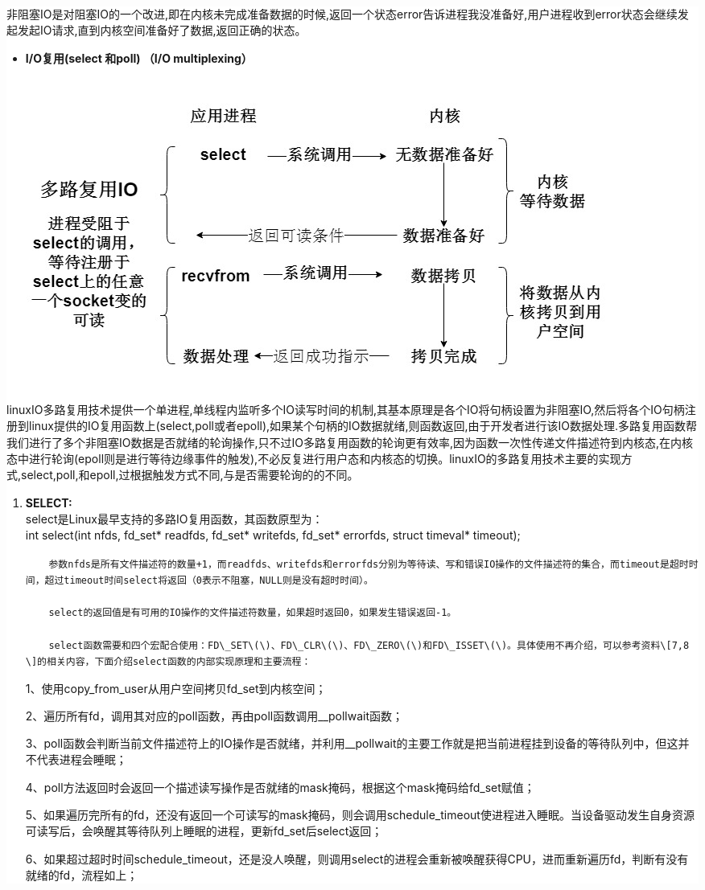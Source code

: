非阻塞IO是对阻塞IO的一个改进,即在内核未完成准备数据的时候,返回一个状态error告诉进程我没准备好,用户进程收到error状态会继续发起发起IO请求,直到内核空间准备好了数据,返回正确的状态。

* **I/O复用(select 和poll) （I/O multiplexing）**

## ![](../../.gitbook/assets/io-multiplexing.jpg)

linuxIO多路复用技术提供一个单进程,单线程内监听多个IO读写时间的机制,其基本原理是各个IO将句柄设置为非阻塞IO,然后将各个IO句柄注册到linux提供的IO复用函数上(select,poll或者epoll),如果某个句柄的IO数据就绪,则函数返回,由于开发者进行该IO数据处理.多路复用函数帮我们进行了多个非阻塞IO数据是否就绪的轮询操作,只不过IO多路复用函数的轮询更有效率,因为函数一次性传递文件描述符到内核态,在内核态中进行轮询(epoll则是进行等待边缘事件的触发),不必反复进行用户态和内核态的切换。linuxIO的多路复用技术主要的实现方式,select,poll,和epoll,过根据触发方式不同,与是否需要轮询的的不同。

1.  **SELECT:**\
    select是Linux最早支持的多路IO复用函数，其函数原型为：\
    int select(int nfds, fd_set\* readfds, fd_set\* writefds, fd_set\* errorfds, struct timeval\* timeout);

    ```
        参数nfds是所有文件描述符的数量+1，而readfds、writefds和errorfds分别为等待读、写和错误IO操作的文件描述符的集合，而timeout是超时时间，超过timeout时间select将返回（0表示不阻塞，NULL则是没有超时时间）。

        select的返回值是有可用的IO操作的文件描述符数量，如果超时返回0，如果发生错误返回-1。

        select函数需要和四个宏配合使用：FD\_SET\(\)、FD\_CLR\(\)、FD\_ZERO\(\)和FD\_ISSET\(\)。具体使用不再介绍，可以参考资料\[7,8\]的相关内容，下面介绍select函数的内部实现原理和主要流程：
    ```

    1、使用copy_from_user从用户空间拷贝fd_set到内核空间；

    2、遍历所有fd，调用其对应的poll函数，再由poll函数调用\__pollwait函数；

    3、poll函数会判断当前文件描述符上的IO操作是否就绪，并利用\__pollwait的主要工作就是把当前进程挂到设备的等待队列中，但这并不代表进程会睡眠；

    4、poll方法返回时会返回一个描述读写操作是否就绪的mask掩码，根据这个mask掩码给fd_set赋值；

    5、如果遍历完所有的fd，还没有返回一个可读写的mask掩码，则会调用schedule_timeout使进程进入睡眠。当设备驱动发生自身资源可读写后，会唤醒其等待队列上睡眠的进程，更新fd_set后select返回；

    6、如果超过超时时间schedule_timeout，还是没人唤醒，则调用select的进程会重新被唤醒获得CPU，进而重新遍历fd，判断有没有就绪的fd，流程如上；
